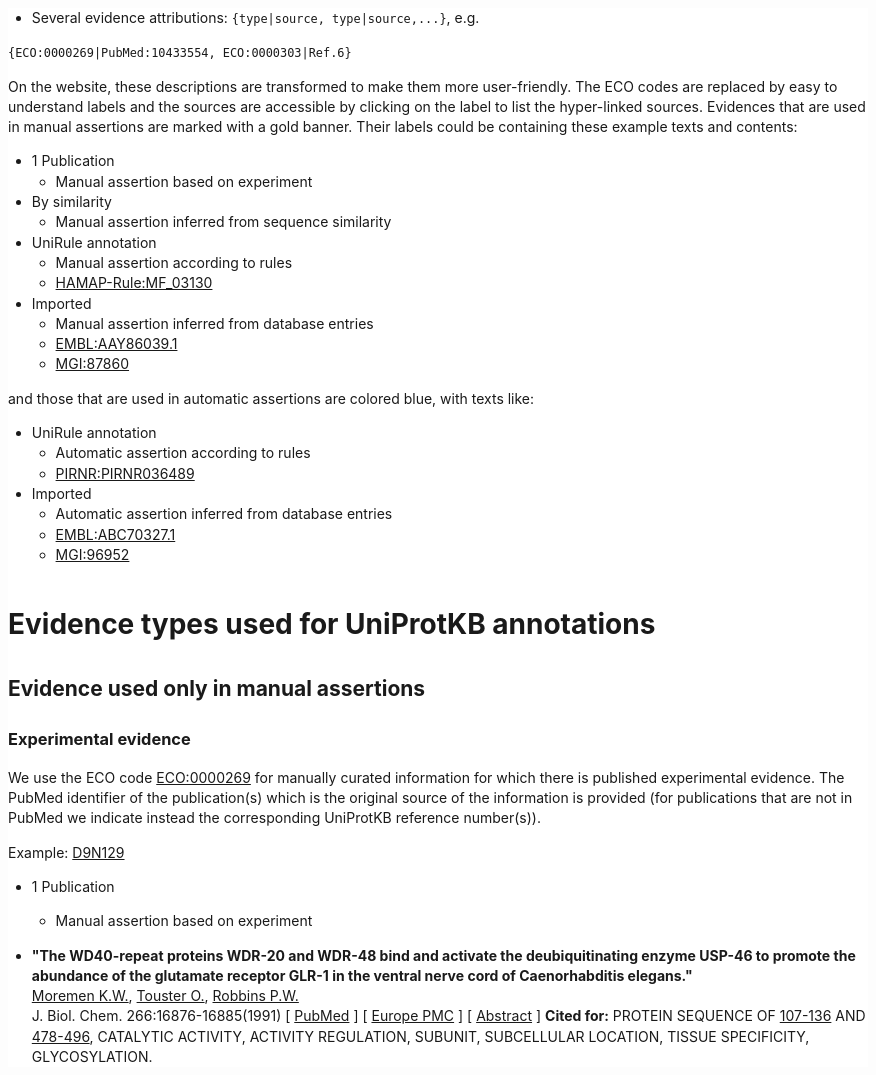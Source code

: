 - Several evidence attributions: `{type|source, type|source,...}`, e.g.

```
{ECO:0000269|PubMed:10433554, ECO:0000303|Ref.6}
```

On the website, these descriptions are transformed to make them more user-friendly.
The ECO codes are replaced by easy to understand labels and the sources are accessible by clicking on the label to list the hyper-linked sources.
Evidences that are used in manual assertions are marked with a gold banner.
Their labels could be containing these example texts and contents:

- 1 Publication
  - Manual assertion based on experiment
- By similarity
  - Manual assertion inferred from sequence similarity
- UniRule annotation
  - Manual assertion according to rules
  - [HAMAP-Rule:MF_03130](http://hamap.expasy.org/unirule/MF_03130)
- Imported
  - Manual assertion inferred from database entries
  - [EMBL:AAY86039.1](https://www.ebi.ac.uk/ena/browser/view/AAY86039)
  - [MGI:87860](http://www.informatics.jax.org/marker/MGI:87860)

and those that are used in automatic assertions are colored blue, with texts like:

- UniRule annotation
  - Automatic assertion according to rules
  - [PIRNR:PIRNR036489](http://pir.georgetown.edu/cgi-bin/pirrule?id=PIRNR036489)
- Imported
  - Automatic assertion inferred from database entries
  - [EMBL:ABC70327.1](https://www.ebi.ac.uk/ena/browser/view/ABC70327)
  - [MGI:96952](http://www.informatics.jax.org/marker/MGI:96952)

# Evidence types used for UniProtKB annotations

## Evidence used only in manual assertions

<h3 id="ECO:0000269">Experimental evidence</h3>

We use the ECO code [ECO:0000269](https://www.ebi.ac.uk/QuickGO/term/ECO:0000269) for manually curated information for which there is published experimental evidence. The PubMed identifier of the publication(s) which is the original source of the information is provided (for publications that are not in PubMed we indicate instead the corresponding UniProtKB reference number(s)).

Example: [D9N129](https://www.uniprot.org/uniprotkb/D9N129#function)

- 1 Publication

  - Manual assertion based on experiment

- **"The WD40-repeat proteins WDR-20 and WDR-48 bind and activate the deubiquitinating enzyme USP-46 to promote the abundance of the glutamate receptor GLR-1 in the ventral nerve cord of Caenorhabditis elegans."**  
  [Moremen K.W.](https://www.uniprot.org/uniprotkb?query=lit_author:%22Moremen+K.W.%22), [Touster O.](https://www.uniprot.org/uniprotkb?query=lit_author:%22Touster+O.%22), [Robbins P.W.](https://www.uniprot.org/uniprotkb?query=lit_author:%22Robbins+P.W.%22)  
  J. Biol. Chem. 266:16876-16885(1991) \[ [PubMed](https://pubmed.ncbi.nlm.nih.gov/1885615) \] \[ [Europe PMC](https://europepmc.org/abstract/MED/1885615) \] \[ [Abstract](https://www.uniprot.org/citations/1885615) \] **Cited for:** PROTEIN SEQUENCE OF <a href="https://www.uniprot.org/blast/?about=P28494%5B107-136%5D" class="tooltipped blastSubsequences" title="View this subsequence or run a BLAST search on it.">107-136</a> AND <a href="https://www.uniprot.org/blast/?about=P28494%5B478-496%5D" class="tooltipped blastSubsequences" title="View this subsequence or run a BLAST search on it.">478-496</a>, CATALYTIC ACTIVITY, ACTIVITY REGULATION, SUBUNIT, SUBCELLULAR LOCATION, TISSUE SPECIFICITY, GLYCOSYLATION.
